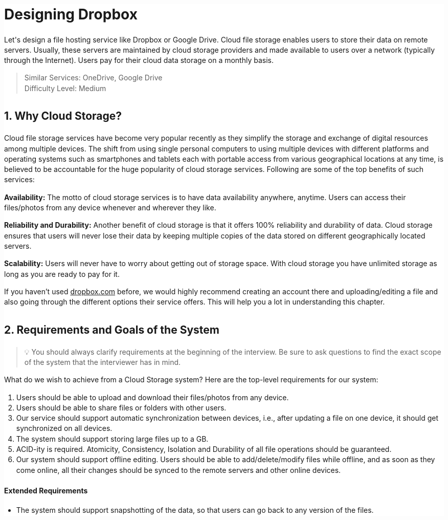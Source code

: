 # Designing Dropbox
Let's design a file hosting service like Dropbox or Google Drive. Cloud file storage enables users to store their data on remote servers. Usually, these servers are maintained by cloud storage providers and made available to users over a network (typically through the Internet). Users pay for their cloud data storage on a monthly basis.

> Similar Services: OneDrive, Google Drive <br>
> Difficulty Level: Medium <br>

## 1. Why Cloud Storage?
Cloud file storage services have become very popular recently as they simplify the storage and exchange of digital resources among multiple devices. The shift from using single personal computers to using multiple devices with different platforms and operating systems such as smartphones and tablets each with portable access from various geographical locations at any time, is believed to be accountable for the huge popularity of cloud storage services. Following are some of the top benefits of such services:

**Availability:** The motto of cloud storage services is to have data availability anywhere, anytime. Users can access their files/photos from any device whenever and wherever they like.

**Reliability and Durability:** Another benefit of cloud storage is that it offers 100% reliability and durability of data. Cloud storage ensures that users will never lose their data by keeping multiple copies of the data stored on different geographically located servers.

**Scalability:** Users will never have to worry about getting out of storage space. With cloud storage you have unlimited storage as long as you are ready to pay for it.

If you haven’t used [dropbox.com](https://dropbox.com/) before, we would highly recommend creating an account there and uploading/editing a file and also going through the different options their service offers. This will help you a lot in understanding this chapter.

## 2. Requirements and Goals of the System
> 💡 You should always clarify requirements at the beginning of the interview. Be sure to ask questions to find the exact scope of the system that the interviewer has in mind.<br>

What do we wish to achieve from a Cloud Storage system? Here are the top-level requirements for our system:

1. Users should be able to upload and download their files/photos from any device.<br>
2. Users should be able to share files or folders with other users.<br>
3. Our service should support automatic synchronization between devices, i.e., after updating a file on one device, it should get synchronized on all devices.<br>
4. The system should support storing large files up to a GB.<br>
5. ACID-ity is required. Atomicity, Consistency, Isolation and Durability of all file operations should be guaranteed.<br>
6. Our system should support offline editing. Users should be able to add/delete/modify files while offline, and as soon as they come online, all their changes should be synced to the remote servers and other online devices.<br>

#### Extended Requirements
* The system should support snapshotting of the data, so that users can go back to any version of the files. <br>
